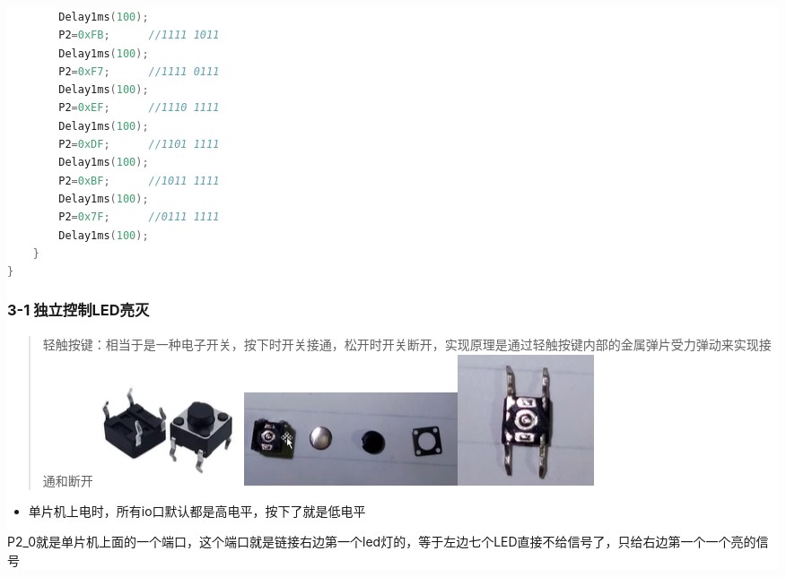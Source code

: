 ```c
		Delay1ms(100);
		P2=0xFB;      //1111 1011
		Delay1ms(100);
		P2=0xF7;      //1111 0111
		Delay1ms(100);
		P2=0xEF;      //1110 1111
		Delay1ms(100);
		P2=0xDF;      //1101 1111
		Delay1ms(100);
		P2=0xBF;      //1011 1111
		Delay1ms(100);
		P2=0x7F;      //0111 1111
		Delay1ms(100);
	}
}

```



### 3-1 独立控制LED亮灭

> 轻触按键：相当于是一种电子开关，按下时开关接通，松开时开关断开，实现原理是通过轻触按键内部的金属弹片受力弹动来实现接通和断开![图片](images/image-20240713194332662.png)![图片](images/image-20240713194348011.png)![图片](images/image-20240713194410640.png)

- 单片机上电时，所有io口默认都是高电平，按下了就是低电平

P2_0就是单片机上面的一个端口，这个端口就是链接右边第一个led灯的，等于左边七个LED直接不给信号了，只给右边第一个一个亮的信号

